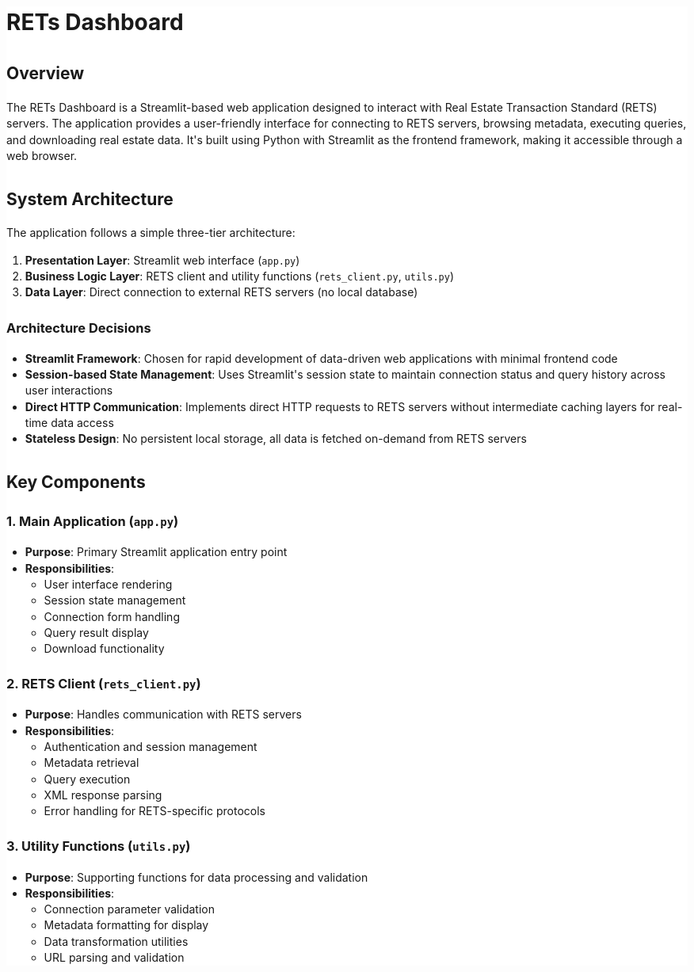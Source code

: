 # RETs Dashboard

## Overview

The RETs Dashboard is a Streamlit-based web application designed to interact with Real Estate Transaction Standard (RETS) servers. The application provides a user-friendly interface for connecting to RETS servers, browsing metadata, executing queries, and downloading real estate data. It's built using Python with Streamlit as the frontend framework, making it accessible through a web browser.

## System Architecture

The application follows a simple three-tier architecture:

1. **Presentation Layer**: Streamlit web interface (`app.py`)
2. **Business Logic Layer**: RETS client and utility functions (`rets_client.py`, `utils.py`)
3. **Data Layer**: Direct connection to external RETS servers (no local database)

### Architecture Decisions

- **Streamlit Framework**: Chosen for rapid development of data-driven web applications with minimal frontend code
- **Session-based State Management**: Uses Streamlit's session state to maintain connection status and query history across user interactions
- **Direct HTTP Communication**: Implements direct HTTP requests to RETS servers without intermediate caching layers for real-time data access
- **Stateless Design**: No persistent local storage, all data is fetched on-demand from RETS servers

## Key Components

### 1. Main Application (`app.py`)
- **Purpose**: Primary Streamlit application entry point
- **Responsibilities**:
  - User interface rendering
  - Session state management
  - Connection form handling
  - Query result display
  - Download functionality

### 2. RETS Client (`rets_client.py`)
- **Purpose**: Handles communication with RETS servers
- **Responsibilities**:
  - Authentication and session management
  - Metadata retrieval
  - Query execution
  - XML response parsing
  - Error handling for RETS-specific protocols

### 3. Utility Functions (`utils.py`)
- **Purpose**: Supporting functions for data processing and validation
- **Responsibilities**:
  - Connection parameter validation
  - Metadata formatting for display
  - Data transformation utilities
  - URL parsing and validation
